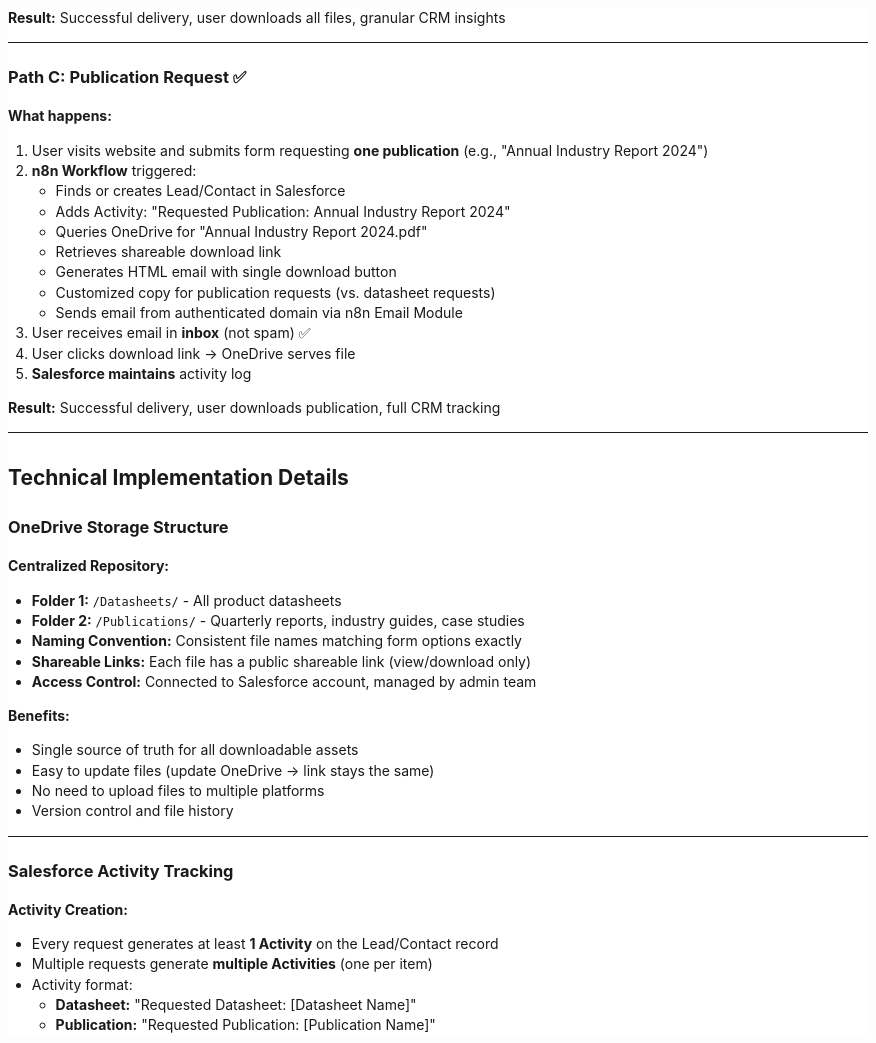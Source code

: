 **Result:** Successful delivery, user downloads all files, granular CRM insights

---

### **Path C: Publication Request** ✅

**What happens:**

1. User visits website and submits form requesting **one publication** (e.g., "Annual Industry Report 2024")
2. **n8n Workflow** triggered:
   - Finds or creates Lead/Contact in Salesforce
   - Adds Activity: "Requested Publication: Annual Industry Report 2024"
   - Queries OneDrive for "Annual Industry Report 2024.pdf"
   - Retrieves shareable download link
   - Generates HTML email with single download button
   - Customized copy for publication requests (vs. datasheet requests)
   - Sends email from authenticated domain via n8n Email Module
3. User receives email in **inbox** (not spam) ✅
4. User clicks download link → OneDrive serves file
5. **Salesforce maintains** activity log

**Result:** Successful delivery, user downloads publication, full CRM tracking

---

## Technical Implementation Details

### OneDrive Storage Structure

**Centralized Repository:**

- **Folder 1:** `/Datasheets/` - All product datasheets
- **Folder 2:** `/Publications/` - Quarterly reports, industry guides, case studies
- **Naming Convention:** Consistent file names matching form options exactly
- **Shareable Links:** Each file has a public shareable link (view/download only)
- **Access Control:** Connected to Salesforce account, managed by admin team

**Benefits:**

- Single source of truth for all downloadable assets
- Easy to update files (update OneDrive → link stays the same)
- No need to upload files to multiple platforms
- Version control and file history

---

### Salesforce Activity Tracking

**Activity Creation:**

- Every request generates at least **1 Activity** on the Lead/Contact record
- Multiple requests generate **multiple Activities** (one per item)
- Activity format:
  - **Datasheet:** "Requested Datasheet: [Datasheet Name]"
  - **Publication:** "Requested Publication: [Publication Name]"

